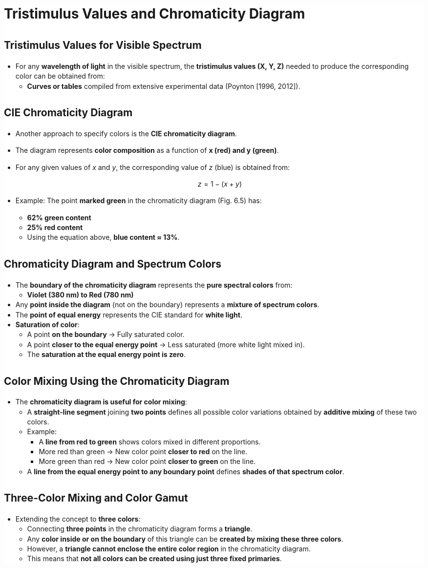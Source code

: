# Tristimulus Values and Chromaticity Diagram

## **Tristimulus Values for Visible Spectrum**
- For any **wavelength of light** in the visible spectrum, the **tristimulus values (X, Y, Z)** needed to produce the corresponding color can be obtained from:
  - **Curves or tables** compiled from extensive experimental data (Poynton [1996, 2012]).

## **CIE Chromaticity Diagram**
- Another approach to specify colors is the **CIE chromaticity diagram**.
- The diagram represents **color composition** as a function of **x (red) and y (green)**.
- For any given values of $x$ and $y$, the corresponding value of $z$ (blue) is obtained from:

  $$ z = 1 - (x + y) $$

- Example: The point **marked green** in the chromaticity diagram (Fig. 6.5) has:
  - **62% green content**
  - **25% red content**
  - Using the equation above, **blue content ≈ 13%**.

## **Chromaticity Diagram and Spectrum Colors**
- The **boundary of the chromaticity diagram** represents the **pure spectral colors** from:
  - **Violet (380 nm) to Red (780 nm)**
- Any **point inside the diagram** (not on the boundary) represents a **mixture of spectrum colors**.
- The **point of equal energy** represents the CIE standard for **white light**.
- **Saturation of color**:
  - A point **on the boundary** → Fully saturated color.
  - A point **closer to the equal energy point** → Less saturated (more white light mixed in).
  - The **saturation at the equal energy point is zero**.

## **Color Mixing Using the Chromaticity Diagram**
- The **chromaticity diagram is useful for color mixing**:
  - A **straight-line segment** joining **two points** defines all possible color variations obtained by **additive mixing** of these two colors.
  - Example:
    - A **line from red to green** shows colors mixed in different proportions.
    - More red than green → New color point **closer to red** on the line.
    - More green than red → New color point **closer to green** on the line.
  - A **line from the equal energy point to any boundary point** defines **shades of that spectrum color**.

## **Three-Color Mixing and Color Gamut**
- Extending the concept to **three colors**:
  - Connecting **three points** in the chromaticity diagram forms a **triangle**.
  - Any **color inside or on the boundary** of this triangle can be **created by mixing these three colors**.
  - However, a **triangle cannot enclose the entire color region** in the chromaticity diagram.
  - This means that **not all colors can be created using just three fixed primaries**.
